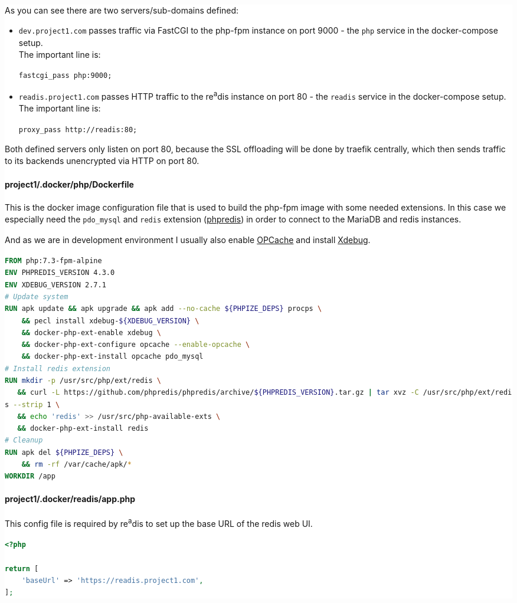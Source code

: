 As you can see there are two servers/sub-domains defined:

* `dev.project1.com` passes traffic via FastCGI to the php-fpm instance on port 9000 - the `php` service in the docker-compose setup.  
  The important line is:
  ```nginx
  fastcgi_pass php:9000;
  ```

* `readis.project1.com` passes HTTP traffic to the re<sup>a</sup>dis instance on port 80 - the `readis` service in the docker-compose setup.
  The important line is:
  ```nginx
  proxy_pass http://readis:80;
  ```
  
Both defined servers only listen on port 80, because the SSL offloading will be done by traefik centrally, 
which then sends traffic to its backends unencrypted via HTTP on port 80.

#### project1/.docker/php/Dockerfile

This is the docker image configuration file that is used to build the php-fpm image with some needed extensions. 
In this case we especially need the `pdo_mysql` and `redis` extension ([phpredis]) in order to connect to the MariaDB and redis instances.

And as we are in development environment I usually also enable [OPCache] and install [Xdebug].

```dockerfile
FROM php:7.3-fpm-alpine
ENV PHPREDIS_VERSION 4.3.0
ENV XDEBUG_VERSION 2.7.1
# Update system
RUN apk update && apk upgrade && apk add --no-cache ${PHPIZE_DEPS} procps \
    && pecl install xdebug-${XDEBUG_VERSION} \
    && docker-php-ext-enable xdebug \
    && docker-php-ext-configure opcache --enable-opcache \
    && docker-php-ext-install opcache pdo_mysql
# Install redis extension
RUN mkdir -p /usr/src/php/ext/redis \
   && curl -L https://github.com/phpredis/phpredis/archive/${PHPREDIS_VERSION}.tar.gz | tar xvz -C /usr/src/php/ext/redis --strip 1 \
   && echo 'redis' >> /usr/src/php-available-exts \
   && docker-php-ext-install redis
# Cleanup
RUN apk del ${PHPIZE_DEPS} \
    && rm -rf /var/cache/apk/*
WORKDIR /app
```

#### project1/.docker/readis/app.php

This config file is required by re<sup>a</sup>dis to set up the base URL of the redis web UI.

```php
<?php

return [
	'baseUrl' => 'https://readis.project1.com',
];
```   


[docker]: https://www.docker.com/products/docker-desktop
[docker-compose]: https://docs.docker.com/compose/install/
[traefik]: https://traefik.io
[Filippo Valsorda]: https://github.com/FiloSottile
[mkcert]: https://github.com/FiloSottile/mkcert#install
[global docker network named "gateway"]: https://github.com/containous/traefik/issues/3599
[nginx]: https://nginx.org
[php-fpm]: https://php.net/fpm
[MariaDB]: https://mariadb.org
[redis]: https://redis.io
[re<sup>a</sup>dis]: https://github.com/hollodotme/readis
[composer]: https://getcomposer.org
[phpredis]: https://github.com/phpredis/phpredis
[OPCache]: https://php.net/opcache
[Xdebug]: https://xdebug.org